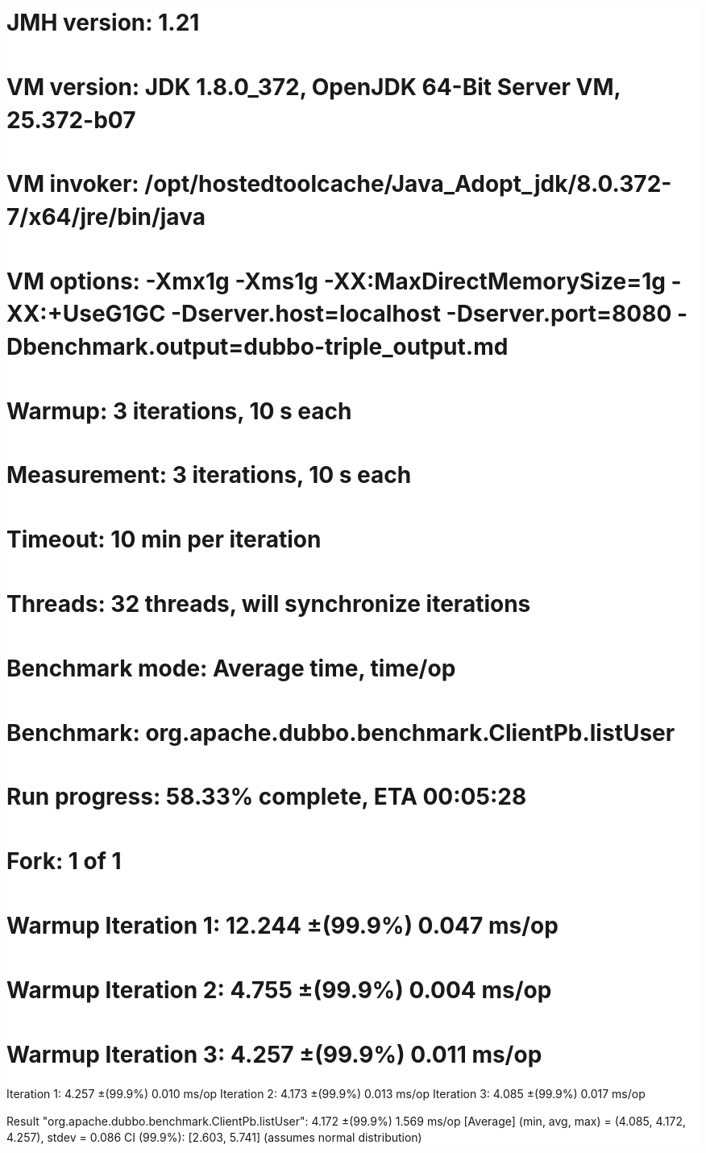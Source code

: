 
# JMH version: 1.21
# VM version: JDK 1.8.0_372, OpenJDK 64-Bit Server VM, 25.372-b07
# VM invoker: /opt/hostedtoolcache/Java_Adopt_jdk/8.0.372-7/x64/jre/bin/java
# VM options: -Xmx1g -Xms1g -XX:MaxDirectMemorySize=1g -XX:+UseG1GC -Dserver.host=localhost -Dserver.port=8080 -Dbenchmark.output=dubbo-triple_output.md
# Warmup: 3 iterations, 10 s each
# Measurement: 3 iterations, 10 s each
# Timeout: 10 min per iteration
# Threads: 32 threads, will synchronize iterations
# Benchmark mode: Average time, time/op
# Benchmark: org.apache.dubbo.benchmark.ClientPb.listUser

# Run progress: 58.33% complete, ETA 00:05:28
# Fork: 1 of 1
# Warmup Iteration   1: 12.244 ±(99.9%) 0.047 ms/op
# Warmup Iteration   2: 4.755 ±(99.9%) 0.004 ms/op
# Warmup Iteration   3: 4.257 ±(99.9%) 0.011 ms/op
Iteration   1: 4.257 ±(99.9%) 0.010 ms/op
Iteration   2: 4.173 ±(99.9%) 0.013 ms/op
Iteration   3: 4.085 ±(99.9%) 0.017 ms/op


Result "org.apache.dubbo.benchmark.ClientPb.listUser":
  4.172 ±(99.9%) 1.569 ms/op [Average]
  (min, avg, max) = (4.085, 4.172, 4.257), stdev = 0.086
  CI (99.9%): [2.603, 5.741] (assumes normal distribution)
